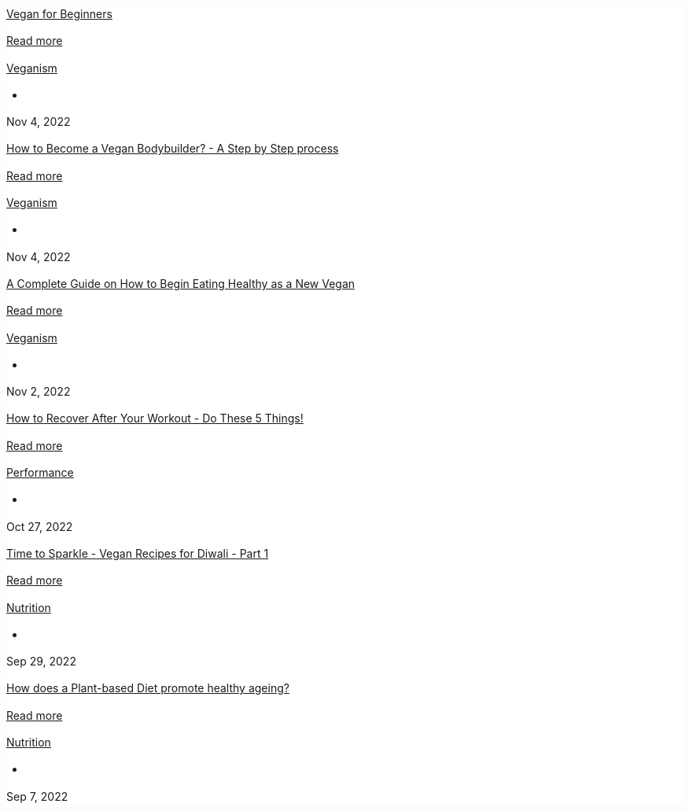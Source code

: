 [Vegan for Beginners](https://originnutrition.in/vegan-for-beginners/)

[Read more](https://originnutrition.in/vegan-for-beginners/)

[Veganism](https://originnutrition.in/recipes/?category=veganism#recipes)
- [](https://originnutrition.in/how-to-become-a-vegan-bodybuilder-a-step-by-step-process/)

Nov 4, 2022

[How to Become a Vegan Bodybuilder? - A Step by Step process](https://originnutrition.in/how-to-become-a-vegan-bodybuilder-a-step-by-step-process/)

[Read more](https://originnutrition.in/how-to-become-a-vegan-bodybuilder-a-step-by-step-process/)

[Veganism](https://originnutrition.in/recipes/?category=veganism#recipes)
- [](https://originnutrition.in/a-complete-guide-on-how-to-begin-eating-healthy-as-a-new-vegan/)

Nov 4, 2022

[A Complete Guide on How to Begin Eating Healthy as a New Vegan](https://originnutrition.in/a-complete-guide-on-how-to-begin-eating-healthy-as-a-new-vegan/)

[Read more](https://originnutrition.in/a-complete-guide-on-how-to-begin-eating-healthy-as-a-new-vegan/)

[Veganism](https://originnutrition.in/recipes/?category=veganism#recipes)
- [](https://originnutrition.in/how-to-recover-after-your-workout-do-these-5-things%ef%bf%bc/)

Nov 2, 2022

[How to Recover After Your Workout  - Do These 5 Things!](https://originnutrition.in/how-to-recover-after-your-workout-do-these-5-things%ef%bf%bc/)

[Read more](https://originnutrition.in/how-to-recover-after-your-workout-do-these-5-things%ef%bf%bc/)

[Performance](https://originnutrition.in/recipes/?category=performance#recipes)
- [](https://originnutrition.in/time-to-sparkle-vegan-recipes-for-diwali-part-1/)

Oct 27, 2022

[Time to Sparkle - Vegan Recipes for Diwali - Part 1](https://originnutrition.in/time-to-sparkle-vegan-recipes-for-diwali-part-1/)

[Read more](https://originnutrition.in/time-to-sparkle-vegan-recipes-for-diwali-part-1/)

[Nutrition](https://originnutrition.in/recipes/?category=nutrition#recipes)
- [](https://originnutrition.in/how-does-plant-based-foods-promote-healthy-ageing/)

Sep 29, 2022

[How does a Plant-based Diet promote healthy ageing?](https://originnutrition.in/how-does-plant-based-foods-promote-healthy-ageing/)

[Read more](https://originnutrition.in/how-does-plant-based-foods-promote-healthy-ageing/)

[Nutrition](https://originnutrition.in/recipes/?category=nutrition#recipes)
- [](https://originnutrition.in/the-best-pre-workout-supplements-for-energy-recovery-and-endurance/)

Sep 7, 2022
